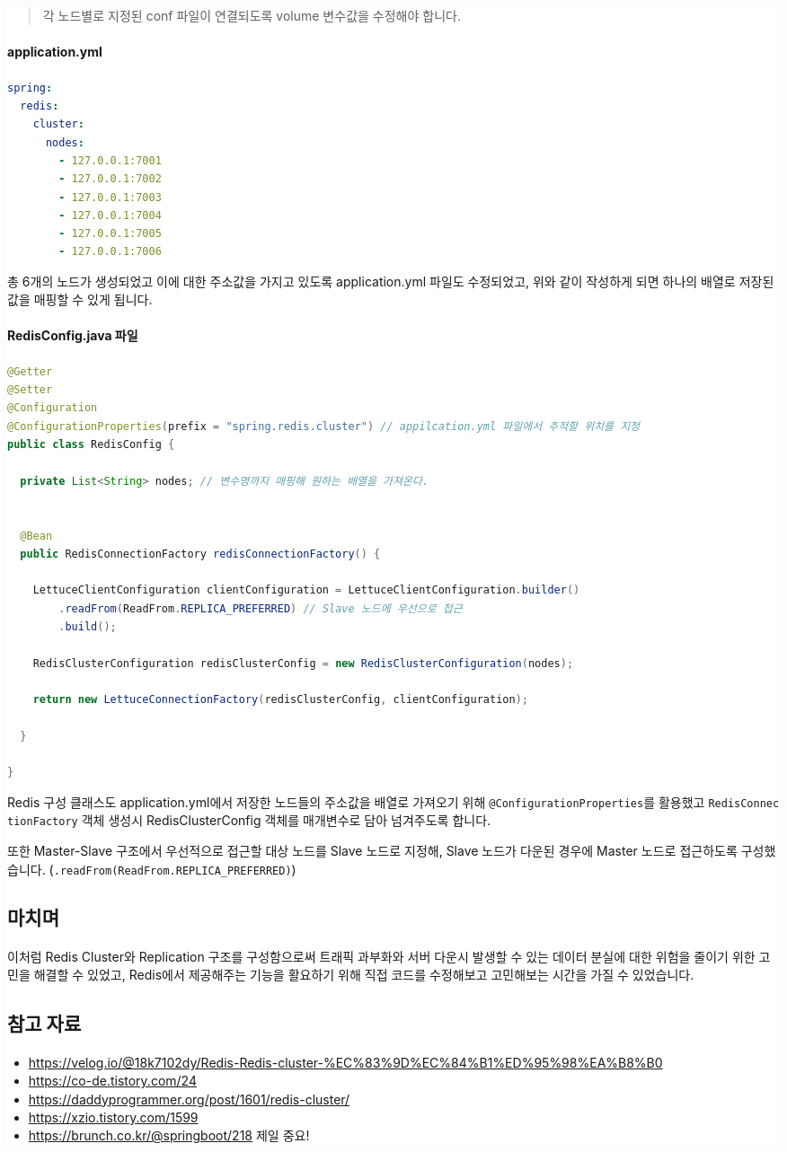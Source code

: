 > 각 노드별로 지정된 conf 파일이 연결되도록 volume 변수값을 수정해야 합니다.


#### application.yml
```yaml
spring:
  redis:
    cluster:
      nodes:
        - 127.0.0.1:7001
        - 127.0.0.1:7002
        - 127.0.0.1:7003
        - 127.0.0.1:7004
        - 127.0.0.1:7005
        - 127.0.0.1:7006
```

총 6개의 노드가 생성되었고 이에 대한 주소값을 가지고 있도록 application.yml 파일도 수정되었고, 위와 같이 작성하게 되면 하나의 배열로 저장된 값을 매핑할 수 있게 됩니다.

#### RedisConfig.java 파일
```java
@Getter
@Setter
@Configuration
@ConfigurationProperties(prefix = "spring.redis.cluster") // appilcation.yml 파일에서 추적할 위치를 지정
public class RedisConfig {

  private List<String> nodes; // 변수명까지 매핑해 원하는 배열을 가져온다.


  @Bean
  public RedisConnectionFactory redisConnectionFactory() {

    LettuceClientConfiguration clientConfiguration = LettuceClientConfiguration.builder()
        .readFrom(ReadFrom.REPLICA_PREFERRED) // Slave 노드에 우선으로 접근
        .build();

    RedisClusterConfiguration redisClusterConfig = new RedisClusterConfiguration(nodes);

    return new LettuceConnectionFactory(redisClusterConfig, clientConfiguration);

  }

}

```
Redis 구성 클래스도 application.yml에서 저장한 노드들의 주소값을 배열로 가져오기 위해 `@ConfigurationProperties`를 활용했고 `RedisConnectionFactory` 객체 생성시 RedisClusterConfig 객체를 매개변수로 담아 넘겨주도록 합니다. 

또한 Master-Slave 구조에서 우선적으로 접근할 대상 노드를 Slave 노드로 지정해, Slave 노드가 다운된 경우에 Master 노드로 접근하도록 구성했습니다. (`.readFrom(ReadFrom.REPLICA_PREFERRED)`)

## 마치며
이처럼 Redis Cluster와 Replication 구조를 구성함으로써 트래픽 과부화와 서버 다운시 발생할 수 있는 데이터 분실에 대한 위험을 줄이기 위한 고민을 해결할 수 있었고, Redis에서 제공해주는 기능을 활요하기 위해 직접 코드를 수정해보고 고민해보는 시간을 가질 수 있었습니다.


## 참고 자료
- https://velog.io/@18k7102dy/Redis-Redis-cluster-%EC%83%9D%EC%84%B1%ED%95%98%EA%B8%B0
- https://co-de.tistory.com/24
- https://daddyprogrammer.org/post/1601/redis-cluster/
- https://xzio.tistory.com/1599
- https://brunch.co.kr/@springboot/218 제일 중요!
